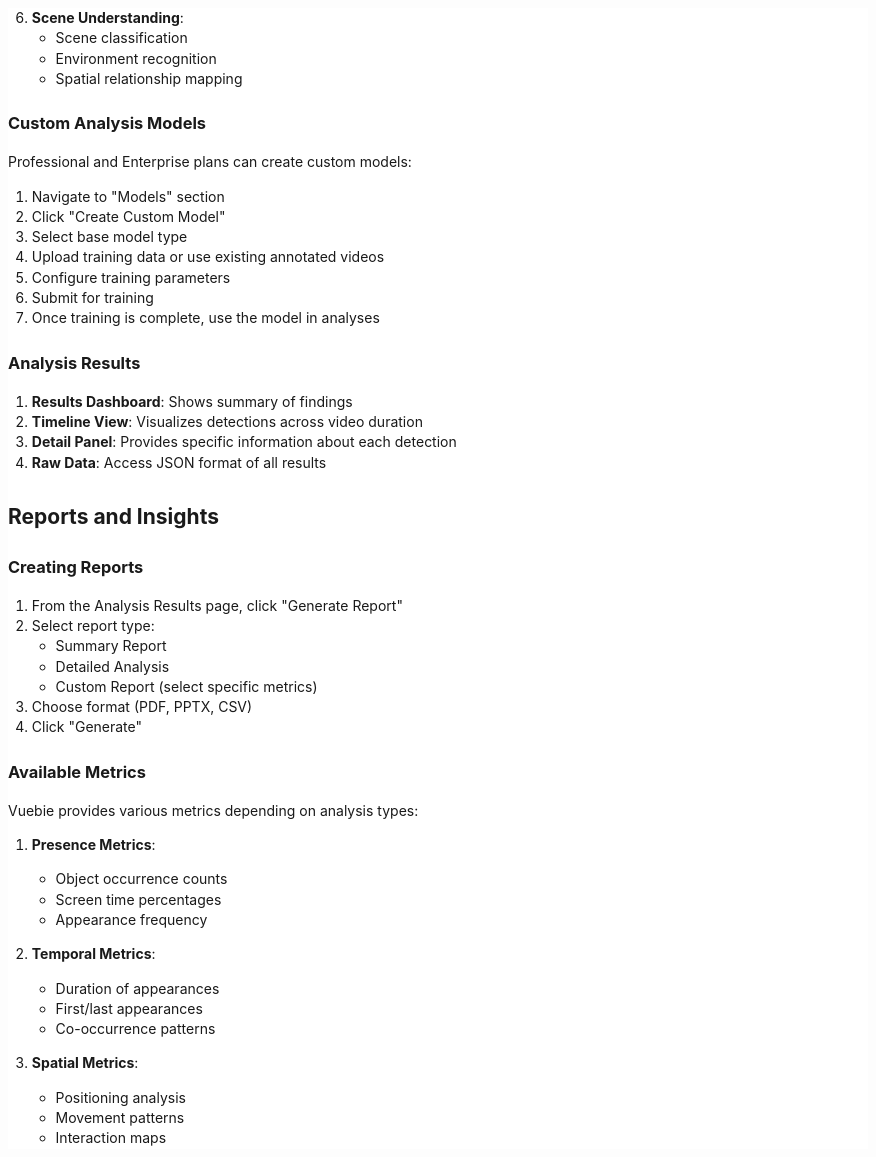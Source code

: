 6. **Scene Understanding**:
   - Scene classification
   - Environment recognition
   - Spatial relationship mapping

### Custom Analysis Models

Professional and Enterprise plans can create custom models:

1. Navigate to "Models" section
2. Click "Create Custom Model"
3. Select base model type
4. Upload training data or use existing annotated videos
5. Configure training parameters
6. Submit for training
7. Once training is complete, use the model in analyses

### Analysis Results

1. **Results Dashboard**: Shows summary of findings
2. **Timeline View**: Visualizes detections across video duration
3. **Detail Panel**: Provides specific information about each detection
4. **Raw Data**: Access JSON format of all results

## Reports and Insights

### Creating Reports

1. From the Analysis Results page, click "Generate Report"
2. Select report type:
   - Summary Report
   - Detailed Analysis
   - Custom Report (select specific metrics)
3. Choose format (PDF, PPTX, CSV)
4. Click "Generate"

### Available Metrics

Vuebie provides various metrics depending on analysis types:

1. **Presence Metrics**:
   - Object occurrence counts
   - Screen time percentages
   - Appearance frequency

2. **Temporal Metrics**:
   - Duration of appearances
   - First/last appearances
   - Co-occurrence patterns

3. **Spatial Metrics**:
   - Positioning analysis
   - Movement patterns
   - Interaction maps
